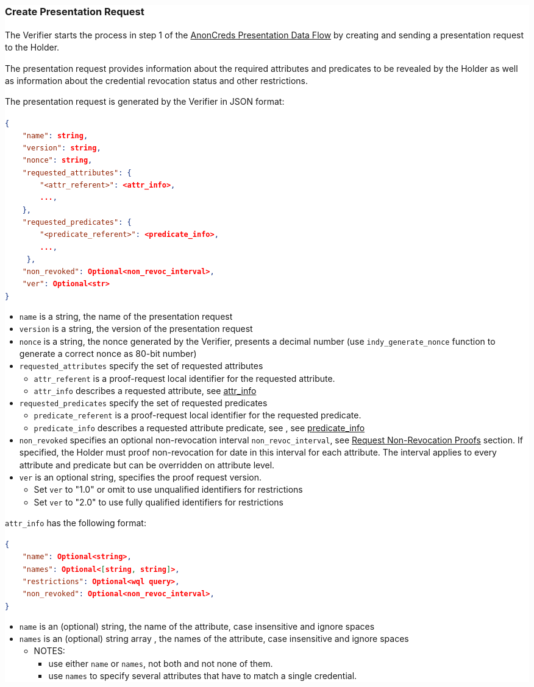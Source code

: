 ### Create Presentation Request
The Verifier starts the process in 
step 1 of the [AnonCreds Presentation Data Flow](#anoncreds-presentation-data-flow)
by creating and sending a presentation request to the Holder.

The presentation request provides information about the required attributes and predicates to be revealed
by the Holder as well as information about the credential revocation status and other restrictions.

The presentation request is generated by the Verifier in JSON format:
```json
{
    "name": string,
    "version": string,
    "nonce": string, 
    "requested_attributes": { 
        "<attr_referent>": <attr_info>, 
        ...,
    },
    "requested_predicates": { 
        "<predicate_referent>": <predicate_info>, 
        ...,
     },
    "non_revoked": Optional<non_revoc_interval>, 
    "ver": Optional<str>
}
```
* `name` is a string, the name of the presentation request 
* `version` is a string, the version of the presentation request 
* `nonce` is a string, the nonce generated by the Verifier, 
presents a decimal number (use `indy_generate_nonce` function to generate a correct nonce as 80-bit number)
* `requested_attributes` specify the set of requested attributes
  * `attr_referent` is a proof-request local identifier for the requested attribute.
  * `attr_info` describes a requested attribute, see [attr_info](#attr_info)
* `requested_predicates` specify the set of requested predicates
  * `predicate_referent` is a proof-request local identifier for the requested predicate.
  * `predicate_info` describes a requested attribute predicate, see , see [predicate_info](#predicate_info)
* `non_revoked` specifies an optional non-revocation interval `non_revoc_interval`, see [Request Non-Revocation Proofs](#request-non-revocation-proofs) section.
  If specified, the Holder must proof non-revocation for date in this interval for each attribute. The interval
  applies to every attribute and predicate but can be overridden on attribute level.
* `ver` is an optional string, specifies the proof request version. 
  * Set `ver` to "1.0" or omit to use unqualified identifiers for restrictions
  * Set `ver` to "2.0" to use fully qualified identifiers for restrictions

<a id="attr_info"></a> `attr_info` has the following format:

```json
{
    "name": Optional<string>,
    "names": Optional<[string, string]>,
    "restrictions": Optional<wql query>,
    "non_revoked": Optional<non_revoc_interval>,
}
```        
* `name` is an (optional) string, the name of the attribute, case insensitive and ignore spaces
* `names` is an (optional) string array , the names of the attribute, case insensitive and ignore spaces
  * NOTES: 
    * use either `name` or `names`, not both and not none of them.
    * use `names` to specify several attributes that have to match a single credential.